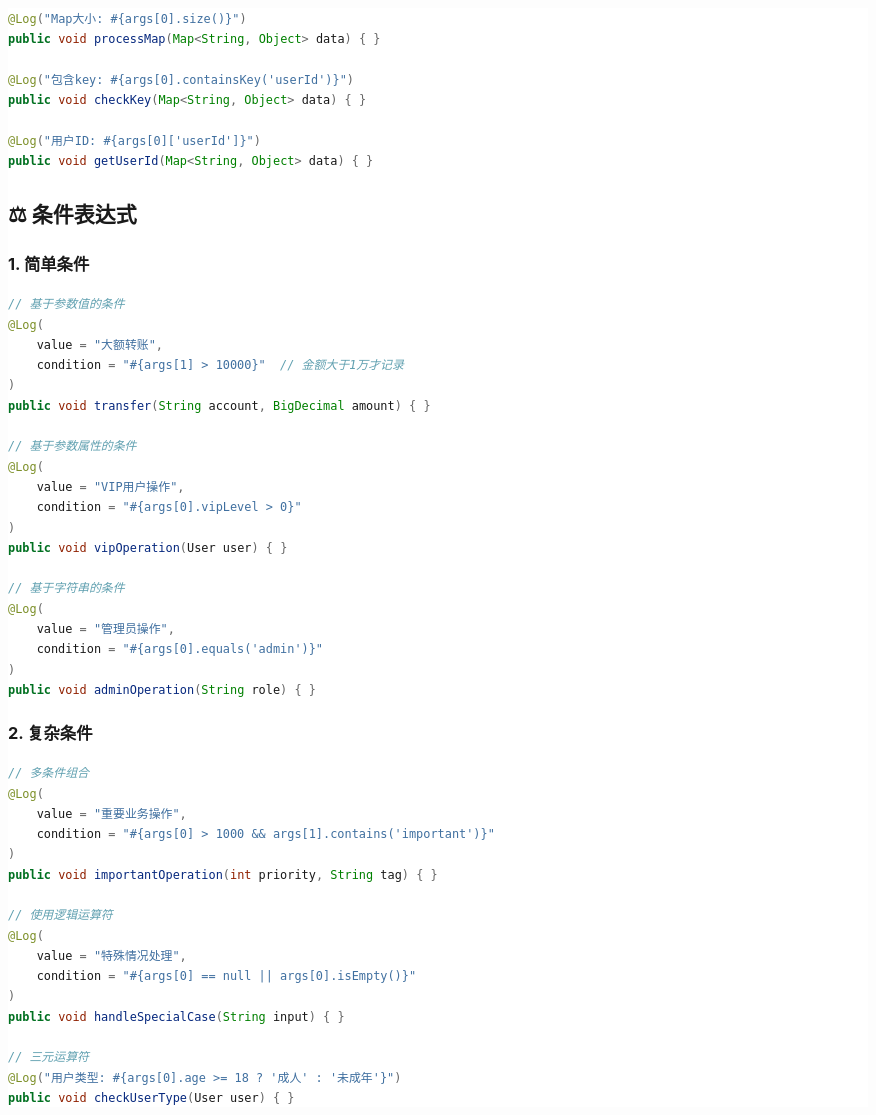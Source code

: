 ```java
@Log("Map大小: #{args[0].size()}")
public void processMap(Map<String, Object> data) { }

@Log("包含key: #{args[0].containsKey('userId')}")
public void checkKey(Map<String, Object> data) { }

@Log("用户ID: #{args[0]['userId']}")
public void getUserId(Map<String, Object> data) { }
```

## ⚖️ 条件表达式

### 1. 简单条件

```java
// 基于参数值的条件
@Log(
    value = "大额转账",
    condition = "#{args[1] > 10000}"  // 金额大于1万才记录
)
public void transfer(String account, BigDecimal amount) { }

// 基于参数属性的条件
@Log(
    value = "VIP用户操作",
    condition = "#{args[0].vipLevel > 0}"
)
public void vipOperation(User user) { }

// 基于字符串的条件
@Log(
    value = "管理员操作", 
    condition = "#{args[0].equals('admin')}"
)
public void adminOperation(String role) { }
```

### 2. 复杂条件

```java
// 多条件组合
@Log(
    value = "重要业务操作",
    condition = "#{args[0] > 1000 && args[1].contains('important')}"
)
public void importantOperation(int priority, String tag) { }

// 使用逻辑运算符
@Log(
    value = "特殊情况处理",
    condition = "#{args[0] == null || args[0].isEmpty()}"
)
public void handleSpecialCase(String input) { }

// 三元运算符
@Log("用户类型: #{args[0].age >= 18 ? '成人' : '未成年'}")
public void checkUserType(User user) { }
```
